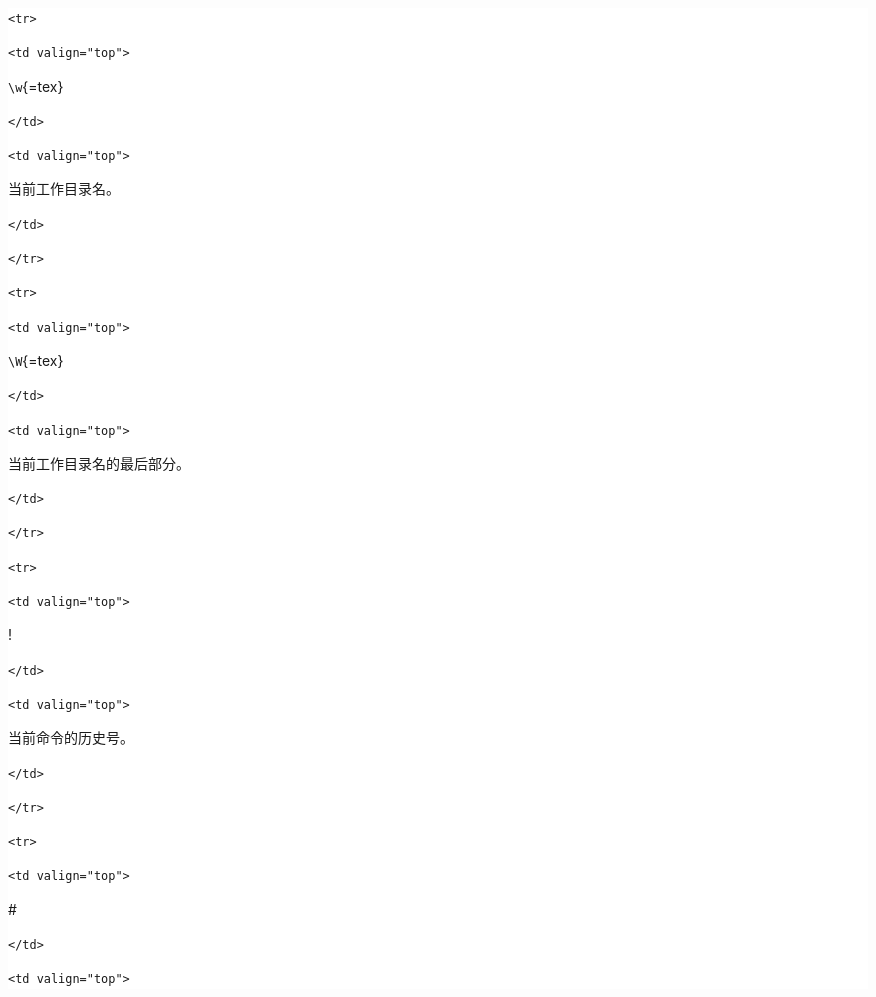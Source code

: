 ```{=html}
<tr>
```
```{=html}
<td valign="top">
```
`\w`{=tex}
```{=html}
</td>
```
```{=html}
<td valign="top">
```
当前工作目录名。
```{=html}
</td>
```
```{=html}
</tr>
```
```{=html}
<tr>
```
```{=html}
<td valign="top">
```
`\W`{=tex}
```{=html}
</td>
```
```{=html}
<td valign="top">
```
当前工作目录名的最后部分。
```{=html}
</td>
```
```{=html}
</tr>
```
```{=html}
<tr>
```
```{=html}
<td valign="top">
```
!
```{=html}
</td>
```
```{=html}
<td valign="top">
```
当前命令的历史号。
```{=html}
</td>
```
```{=html}
</tr>
```
```{=html}
<tr>
```
```{=html}
<td valign="top">
```
\#
```{=html}
</td>
```
```{=html}
<td valign="top">
```
